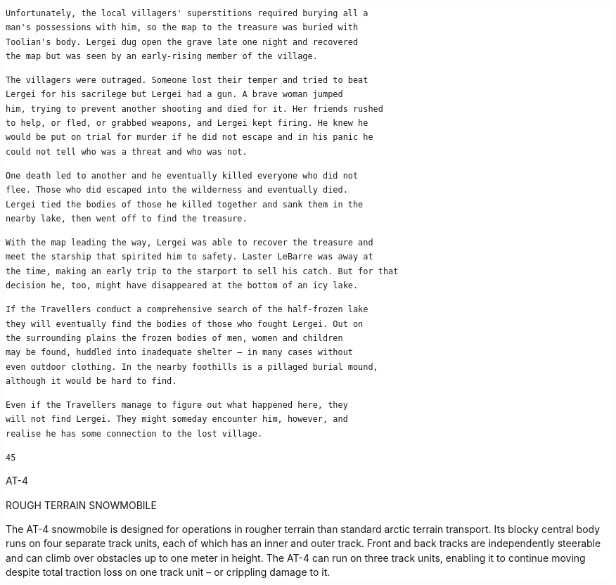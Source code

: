 ```
Unfortunately, the local villagers' superstitions required burying all a
man's possessions with him, so the map to the treasure was buried with
Toolian's body. Lergei dug open the grave late one night and recovered
the map but was seen by an early-rising member of the village.
```

```
The villagers were outraged. Someone lost their temper and tried to beat
Lergei for his sacrilege but Lergei had a gun. A brave woman jumped
him, trying to prevent another shooting and died for it. Her friends rushed
to help, or fled, or grabbed weapons, and Lergei kept firing. He knew he
would be put on trial for murder if he did not escape and in his panic he
could not tell who was a threat and who was not.
```

```
One death led to another and he eventually killed everyone who did not
flee. Those who did escaped into the wilderness and eventually died.
Lergei tied the bodies of those he killed together and sank them in the
nearby lake, then went off to find the treasure.
```

```
With the map leading the way, Lergei was able to recover the treasure and
meet the starship that spirited him to safety. Laster LeBarre was away at
the time, making an early trip to the starport to sell his catch. But for that
decision he, too, might have disappeared at the bottom of an icy lake.
```

```
If the Travellers conduct a comprehensive search of the half-frozen lake
they will eventually find the bodies of those who fought Lergei. Out on
the surrounding plains the frozen bodies of men, women and children
may be found, huddled into inadequate shelter – in many cases without
even outdoor clothing. In the nearby foothills is a pillaged burial mound,
although it would be hard to find.
```

```
Even if the Travellers manage to figure out what happened here, they
will not find Lergei. They might someday encounter him, however, and
realise he has some connection to the lost village.
```

```
45
```

AT-4

ROUGH TERRAIN SNOWMOBILE

The AT-4 snowmobile is designed for operations in rougher terrain
than standard arctic terrain transport. Its blocky central body runs on
four separate track units, each of which has an inner and outer track.
Front and back tracks are independently steerable and can climb over
obstacles up to one meter in height. The AT-4 can run on three track
units, enabling it to continue moving despite total traction loss on one
track unit – or crippling damage to it.
